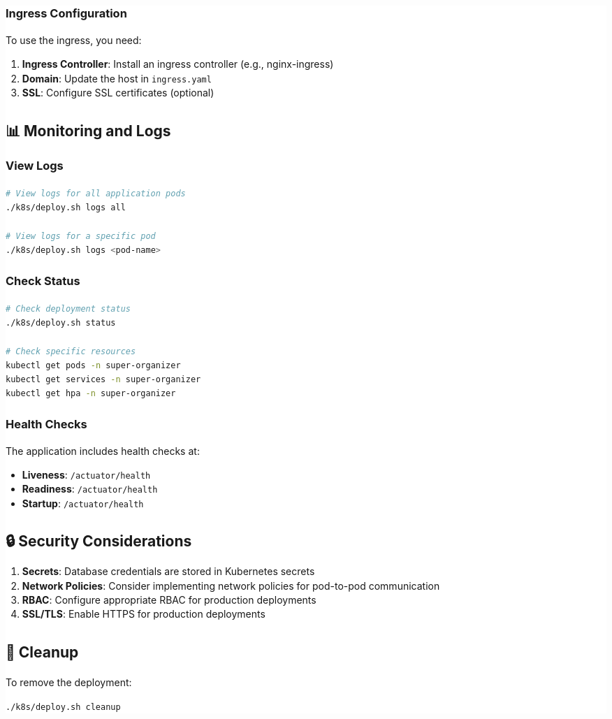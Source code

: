 ### Ingress Configuration

To use the ingress, you need:

1. **Ingress Controller**: Install an ingress controller (e.g., nginx-ingress)
2. **Domain**: Update the host in `ingress.yaml`
3. **SSL**: Configure SSL certificates (optional)

## 📊 Monitoring and Logs

### View Logs

```bash
# View logs for all application pods
./k8s/deploy.sh logs all

# View logs for a specific pod
./k8s/deploy.sh logs <pod-name>
```

### Check Status

```bash
# Check deployment status
./k8s/deploy.sh status

# Check specific resources
kubectl get pods -n super-organizer
kubectl get services -n super-organizer
kubectl get hpa -n super-organizer
```

### Health Checks

The application includes health checks at:
- **Liveness**: `/actuator/health`
- **Readiness**: `/actuator/health`
- **Startup**: `/actuator/health`

## 🔒 Security Considerations

1. **Secrets**: Database credentials are stored in Kubernetes secrets
2. **Network Policies**: Consider implementing network policies for pod-to-pod communication
3. **RBAC**: Configure appropriate RBAC for production deployments
4. **SSL/TLS**: Enable HTTPS for production deployments

## 🧹 Cleanup

To remove the deployment:

```bash
./k8s/deploy.sh cleanup
```
